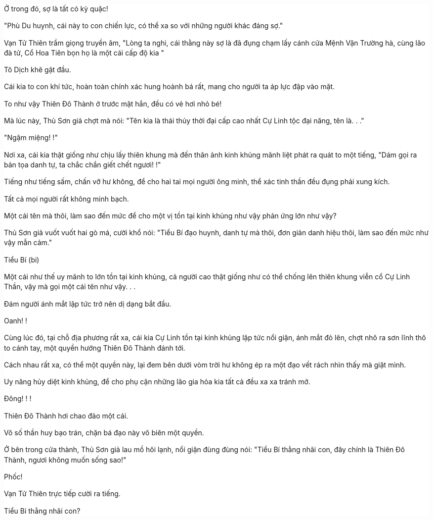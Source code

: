 Ở trong đó, sợ là tất có kỳ quặc!

"Phù Du huynh, cái này to con chiến lực, có thể xa so với những người khác đáng sợ."

Vạn Tử Thiên trầm giọng truyền âm, "Lòng ta nghi, cái thằng này sợ là đã đụng chạm lấy cánh cửa Mệnh Vận Trường hà, cùng lão đà tử, Cổ Hoa Tiên bọn họ là một cái cấp độ kia "

Tô Dịch khẽ gật đầu.

Cái kia to con khí tức, hoàn toàn chính xác hung hoành bá rất, mang cho người ta áp lực đập vào mặt.

To như vậy Thiên Đô Thành ở trước mặt hắn, đều có vẻ hơi nhỏ bé!

Mà lúc này, Thủ Sơn giả chợt mà nói: "Tên kia là thái thủy thời đại cấp cao nhất Cự Linh tộc đại năng, tên là. . ."

"Ngậm miệng! !"

Nơi xa, cái kia thật giống như chịu lấy thiên khung mà đến thân ảnh kinh khủng mãnh liệt phát ra quát to một tiếng, "Dám gọi ra bản tọa danh tự, ta chắc chắn giết chết ngươi! !"

Tiếng như tiếng sấm, chấn vỡ hư không, để cho hai tai mọi người ông minh, thể xác tinh thần đều đụng phải xung kích.

Tất cả mọi người rất không minh bạch.

Một cái tên mà thôi, làm sao đến mức để cho một vị tồn tại kinh khủng như vậy phản ứng lớn như vậy?

Thủ Sơn giả vuốt vuốt hai gò má, cười khổ nói: "Tiểu Bí đạo huynh, danh tự mà thôi, đơn giản danh hiệu thôi, làm sao đến mức như vậy mẫn cảm."

Tiểu Bí (bi)

Một cái như thế uy mãnh to lớn tồn tại kinh khủng, cả người cao thật giống như có thể chống lên thiên khung viễn cổ Cự Linh Thần, vậy mà gọi một cái tên như vậy. . .

Đám người ánh mắt lập tức trở nên dị dạng bắt đầu.

Oanh! !

Cùng lúc đó, tại chỗ địa phương rất xa, cái kia Cự Linh tồn tại kinh khủng lập tức nổi giận, ánh mắt đỏ lên, chợt nhô ra sơn lĩnh thô to cánh tay, một quyền hướng Thiên Đô Thành đánh tới.

Cách nhau rất xa, có thể một quyền này, lại đem bên dưới vòm trời hư không ép ra một đạo vết rách nhìn thấy mà giật mình.

Uy năng hủy diệt kinh khủng, để cho phụ cận những lão gia hỏa kia tất cả đều xa xa tránh mở.

Đông! ! !

Thiên Đô Thành hơi chao đảo một cái.

Vô số thần huy bạo trán, chặn bá đạo này vô biên một quyền.

Ở bên trong cửa thành, Thủ Sơn giả lau mồ hôi lạnh, nổi giận đùng đùng nói: "Tiểu Bí thằng nhãi con, đây chính là Thiên Đô Thành, ngươi không muốn sống sao!"

Phốc!

Vạn Tử Thiên trực tiếp cười ra tiếng.

Tiểu Bi thằng nhãi con?
